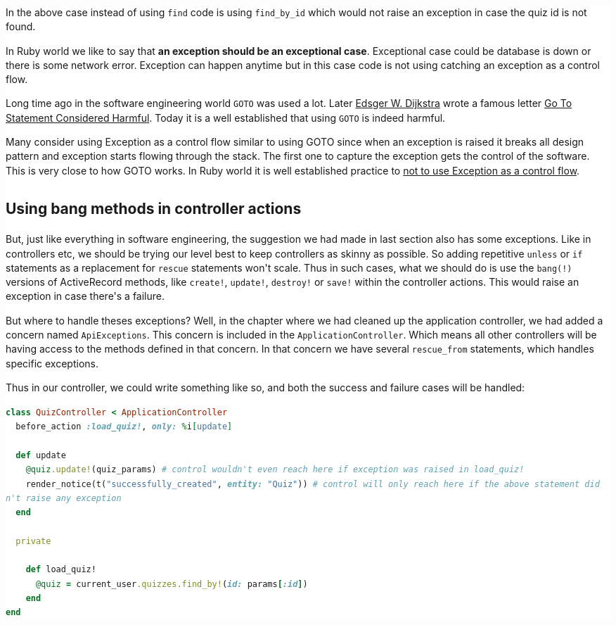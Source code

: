In the above case instead of using `find` code is using `find_by_id` which would
not raise an exception in case the quiz id is not found.

In Ruby world we like to say that **an exception should be an exceptional
case**. Exceptional case could be database is down or there is some network
error. Exception can happen anytime but in this case code is not using catching
an exception as a control flow.

Long time ago in the software engineering world `GOTO` was used a lot. Later
[Edsger W. Dijkstra](https://en.wikipedia.org/wiki/Edsger_W._Dijkstra) wrote a
famous letter
[Go To Statement Considered Harmful](https://en.wikipedia.org/wiki/Considered_harmful).
Today it is a well established that using `GOTO` is indeed harmful.

Many consider using Exception as a control flow similar to using GOTO since when
an exception is raised it breaks all design pattern and exception starts flowing
through the stack. The first one to capture the exception gets the control of
the software. This is very close to how GOTO works. In Ruby world it is well
established practice to
[not to use Exception as a control flow](https://softwareengineering.stackexchange.com/questions/189222/are-exceptions-as-control-flow-considered-a-serious-antipattern-if-so-why).

## Using bang methods in controller actions

But, just like everything in software engineering, the suggestion we had made in
last section also has some exceptions. Like in controllers etc, we should be
trying our level best to keep controllers as skinny as possible. So adding
repetitive `unless` or `if` statements as a replacement for `rescue` statements
won't scale. Thus in such cases, what we should do is use the `bang(!)` versions
of ActiveRecord methods, like `create!`, `update!`, `destroy!` or `save!` within
the controller actions. This would raise an exception in case there's a failure.

But where to handle theses exceptions? Well, in the chapter where we had cleaned
up the application controller, we had added a concern named `ApiExceptions`.
This concern is included in the `ApplicationController`. Which means all other
controllers will be having access to the methods defined in that concern. In
that concern we have several `rescue_from` statements, which handles specific
exceptions.

Thus in our controller, we could write something like so, and both the success
and failure cases will be handled:

```rb
class QuizController < ApplicationController
  before_action :load_quiz!, only: %i[update]

  def update
    @quiz.update!(quiz_params) # control wouldn't even reach here if exception was raised in load_quiz!
    render_notice(t("successfully_created", entity: "Quiz")) # control will only reach here if the above statement didn't raise any exception
  end

  private

    def load_quiz!
      @quiz = current_user.quizzes.find_by!(id: params[:id])
    end
end
```
